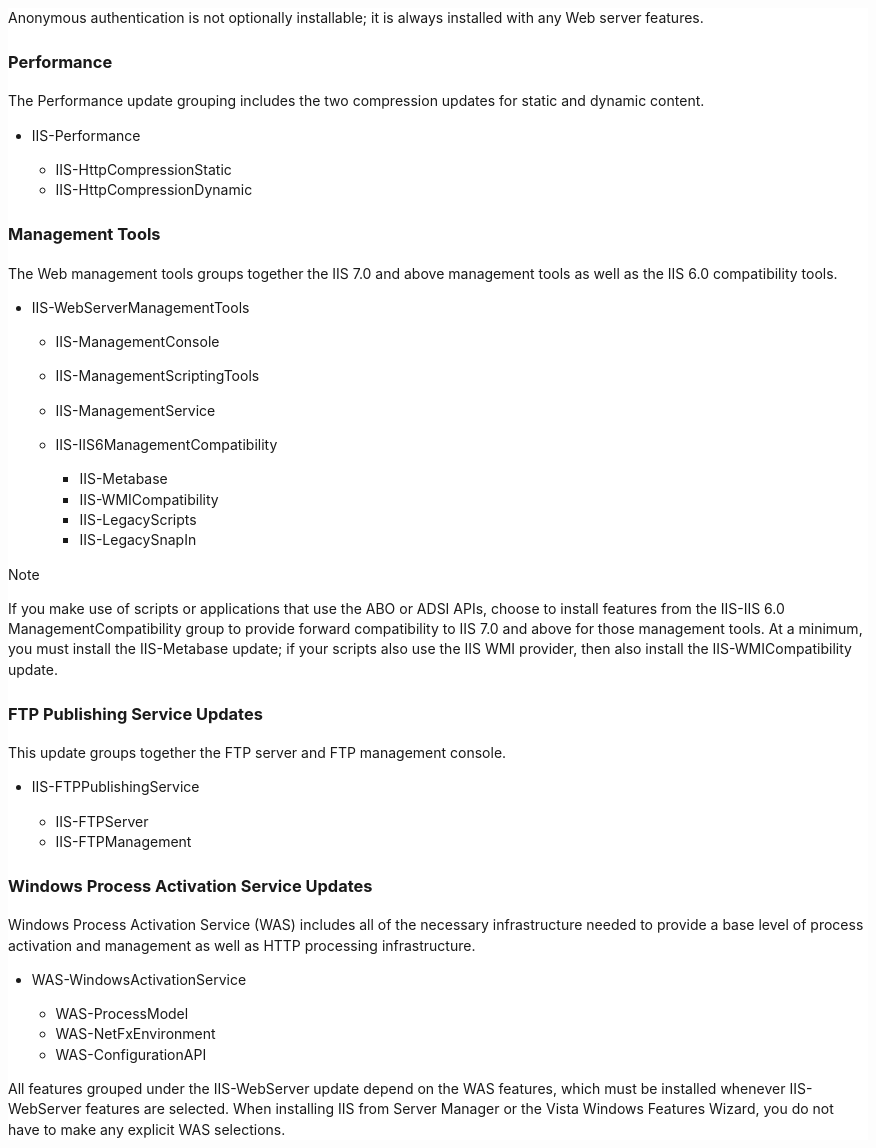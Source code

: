 Anonymous authentication is not optionally installable; it is always installed with any Web server features.

### Performance

The Performance update grouping includes the two compression updates for static and dynamic content.

- IIS-Performance 

    - IIS-HttpCompressionStatic
    - IIS-HttpCompressionDynamic

### Management Tools

The Web management tools groups together the IIS 7.0 and above management tools as well as the IIS 6.0 compatibility tools.

- IIS-WebServerManagementTools 

    - IIS-ManagementConsole
    - IIS-ManagementScriptingTools
    - IIS-ManagementService
    - IIS-IIS6ManagementCompatibility 

        - IIS-Metabase
        - IIS-WMICompatibility
        - IIS-LegacyScripts
        - IIS-LegacySnapIn

> [!NOTE]
> If you make use of scripts or applications that use the ABO or ADSI APIs, choose to install features from the IIS-IIS 6.0 ManagementCompatibility group to provide forward compatibility to IIS 7.0 and above for those management tools. At a minimum, you must install the IIS-Metabase update; if your scripts also use the IIS WMI provider, then also install the IIS-WMICompatibility update.

### FTP Publishing Service Updates

This update groups together the FTP server and FTP management console.

- IIS-FTPPublishingService 

    - IIS-FTPServer
    - IIS-FTPManagement

### Windows Process Activation Service Updates

Windows Process Activation Service (WAS) includes all of the necessary infrastructure needed to provide a base level of process activation and management as well as HTTP processing infrastructure.

- WAS-WindowsActivationService 

    - WAS-ProcessModel
    - WAS-NetFxEnvironment
    - WAS-ConfigurationAPI

All features grouped under the IIS-WebServer update depend on the WAS features, which must be installed whenever IIS-WebServer features are selected. When installing IIS from Server Manager or the Vista Windows Features Wizard, you do not have to make any explicit WAS selections.
